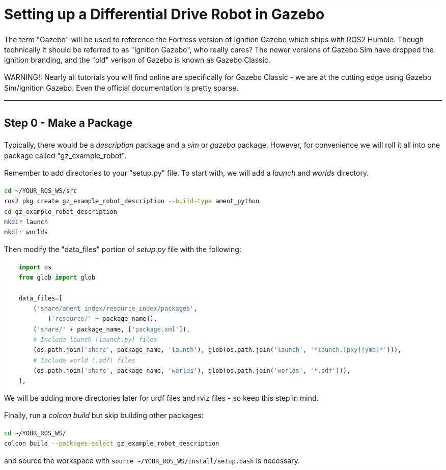 # Setting up a Differential Drive Robot in Gazebo

The term "Gazebo" will be used to reference the Fortress version of Ignition Gazebo which ships with ROS2 Humble.  Though technically it should be referred to as "Ignition Gazebo", who really cares?  The newer versions of Gazebo Sim have dropped the ignition branding, and the "old" verison of Gazebo is known as Gazebo Classic.

WARNING!:  Nearly all tutorials you will find online are specifically for Gazebo Classic - we are at the cutting edge using Gazebo Sim/Ignition Gazebo.  Even the official documentation is pretty sparse.

---
## Step 0 - Make a Package

Typically, there would be a _description_ package and a _sim_ or _gazebo_ package.  However, for convenience we will roll it all into one package called "gz_example_robot".

Remember to add directories to your "setup.py" file.  To start with, we will add a _launch_ and _worlds_ directory.

```bash
cd ~/YOUR_ROS_WS/src
ros2 pkg create gz_example_robot_description --build-type ament_python
cd gz_example_robot_description
mkdir launch
mkdir worlds
```

Then modify the "data_files" portion of _setup.py_ file with the following:

```python
    import os
    from glob import glob

    data_files=[
        ('share/ament_index/resource_index/packages',
            ['resource/' + package_name]),
        ('share/' + package_name, ['package.xml']),
        # Include launch (launch.py) files
        (os.path.join('share', package_name, 'launch'), glob(os.path.join('launch', '*launch.[pxy][yma]*'))),
        # Include world (.sdf) files
        (os.path.join('share', package_name, 'worlds'), glob(os.path.join('worlds', '*.sdf'))),
    ],
```

We will be adding more directories later for urdf files and rviz files - so keep this step in mind.

Finally, run a _colcon build_ but skip building other packages:

```bash
cd ~/YOUR_ROS_WS/
colcon build --packages-select gz_example_robot_description
```
and source the workspace with ```source ~/YOUR_ROS_WS/install/setup.bash``` is necessary.
